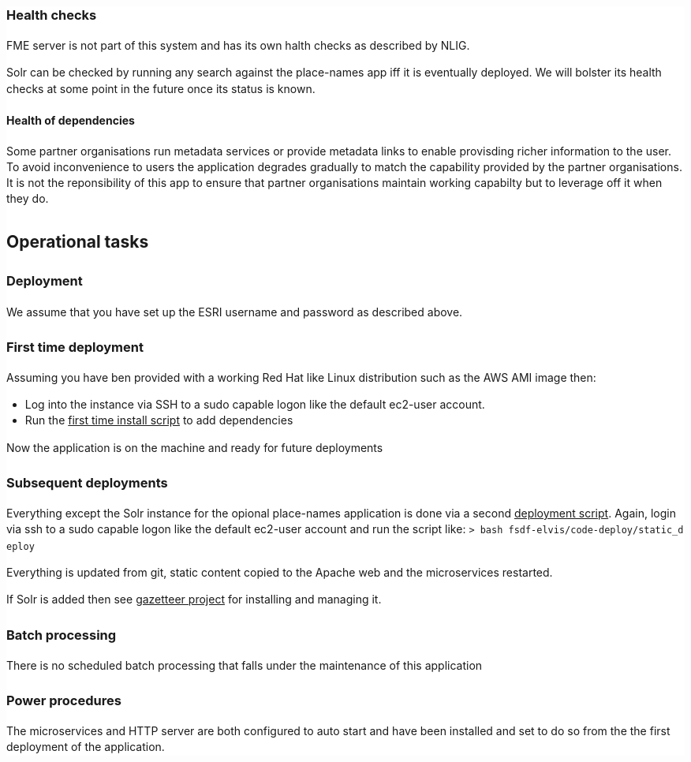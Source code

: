 ### Health checks

FME server is not part of this system and has its own halth checks as described by NLIG.

Solr can be checked by running any search against the place-names app iff it is eventually deployed. We will bolster its health checks
at some point in the future once its status is known.

#### Health of dependencies

Some partner organisations run metadata services or provide metadata links to enable provisding richer information to the user. To avoid
inconvenience to users the application degrades gradually to match the capability provided by the partner organisations. It is not the reponsibility
of this app to ensure that partner organisations maintain working capabilty but to leverage off it when they do.

## Operational tasks
### Deployment

We assume that you have set up the ESRI username and password as described above.

### First time deployment
Assuming you have ben provided with a working Red Hat like Linux distribution such as the AWS AMI image then:
* Log into the instance via SSH to a sudo capable logon like the default ec2-user account.
* Run the [first time install script](../code-deploy/install_dependencies) to add dependencies

Now the application is on the machine and ready for future deployments

### Subsequent deployments

Everything except the Solr instance for the opional place-names application is done via a second [deployment script](../code-deploy/static_deploy).
Again, login via ssh to a sudo capable logon like the default ec2-user account and run the script like:
`> bash fsdf-elvis/code-deploy/static_deploy`

Everything is updated from git, static content copied to the Apache web and the microservices restarted.

If Solr is added then see [gazetteer project](https://github.com/Tomella/gazetteer) for installing and managing it.

### Batch processing

There is no scheduled batch processing that falls under the maintenance of this application

### Power procedures

The microservices and HTTP server are both configured to auto start and have been installed and set to do so from the the first deployment of the application.
